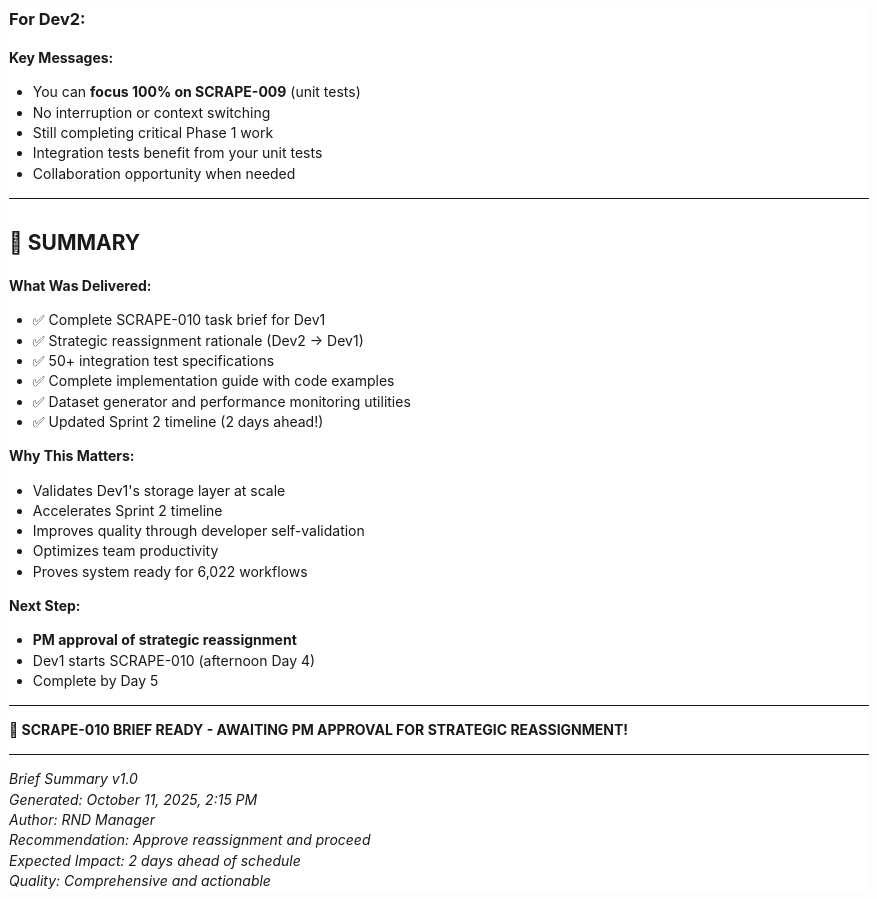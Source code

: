 ### **For Dev2:**
**Key Messages:**
- You can **focus 100% on SCRAPE-009** (unit tests)
- No interruption or context switching
- Still completing critical Phase 1 work
- Integration tests benefit from your unit tests
- Collaboration opportunity when needed

---

## 🎉 **SUMMARY**

**What Was Delivered:**
- ✅ Complete SCRAPE-010 task brief for Dev1
- ✅ Strategic reassignment rationale (Dev2 → Dev1)
- ✅ 50+ integration test specifications
- ✅ Complete implementation guide with code examples
- ✅ Dataset generator and performance monitoring utilities
- ✅ Updated Sprint 2 timeline (2 days ahead!)

**Why This Matters:**
- Validates Dev1's storage layer at scale
- Accelerates Sprint 2 timeline
- Improves quality through developer self-validation
- Optimizes team productivity
- Proves system ready for 6,022 workflows

**Next Step:**
- **PM approval of strategic reassignment**
- Dev1 starts SCRAPE-010 (afternoon Day 4)
- Complete by Day 5

---

**🚀 SCRAPE-010 BRIEF READY - AWAITING PM APPROVAL FOR STRATEGIC REASSIGNMENT!**

---

*Brief Summary v1.0*  
*Generated: October 11, 2025, 2:15 PM*  
*Author: RND Manager*  
*Recommendation: Approve reassignment and proceed*  
*Expected Impact: 2 days ahead of schedule*  
*Quality: Comprehensive and actionable*








